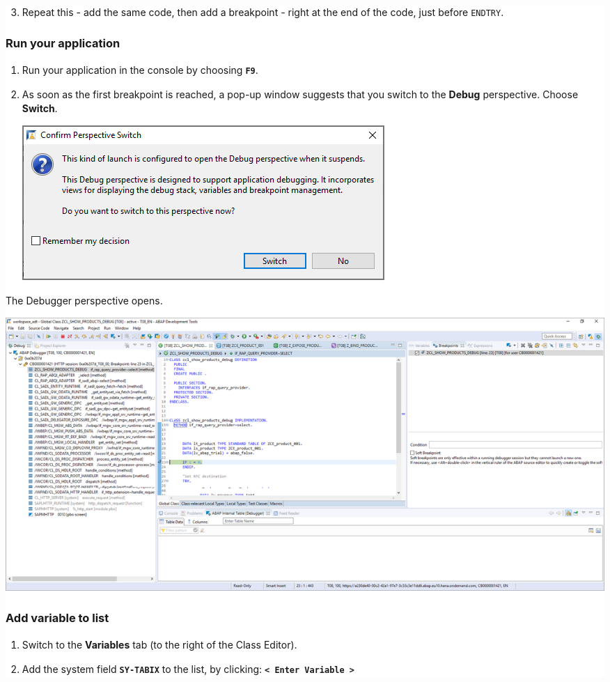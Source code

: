 3. Repeat this - add the same code, then add a breakpoint - right at the end of the code, just before `ENDTRY`.


### Run your application

1. Run your application in the console by choosing **`F9`**.

2. As soon as the first breakpoint is reached, a pop-up window suggests that you switch to the **Debug** perspective. Choose **Switch**.

    ![Image depicting step5-switch-perspective](step5-switch-perspective.png)

The Debugger perspective opens.

![Image depicting step5b-debugger](step5b-debugger.png)


### Add variable to list

1. Switch to the **Variables** tab (to the right of the Class Editor).

2. Add the system field **`SY-TABIX`** to the list, by clicking: **` < Enter Variable > `**
